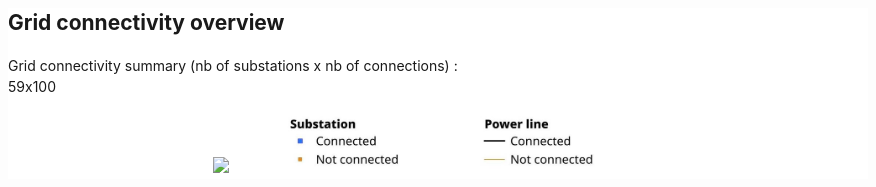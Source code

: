 

## Grid connectivity overview

Grid connectivity summary (nb of substations x nb of connections) :<br>59x100

<center>
<img src="https://raw.githubusercontent.com/ben10dynartio/ohmygrid-website-files/refs/heads/main/docs/images/maps_countries/PY/grid-connectivity.jpg" width="60%">
<img src="../../images/maps_countries_legend_grid.jpg" width="50%">
</center>

